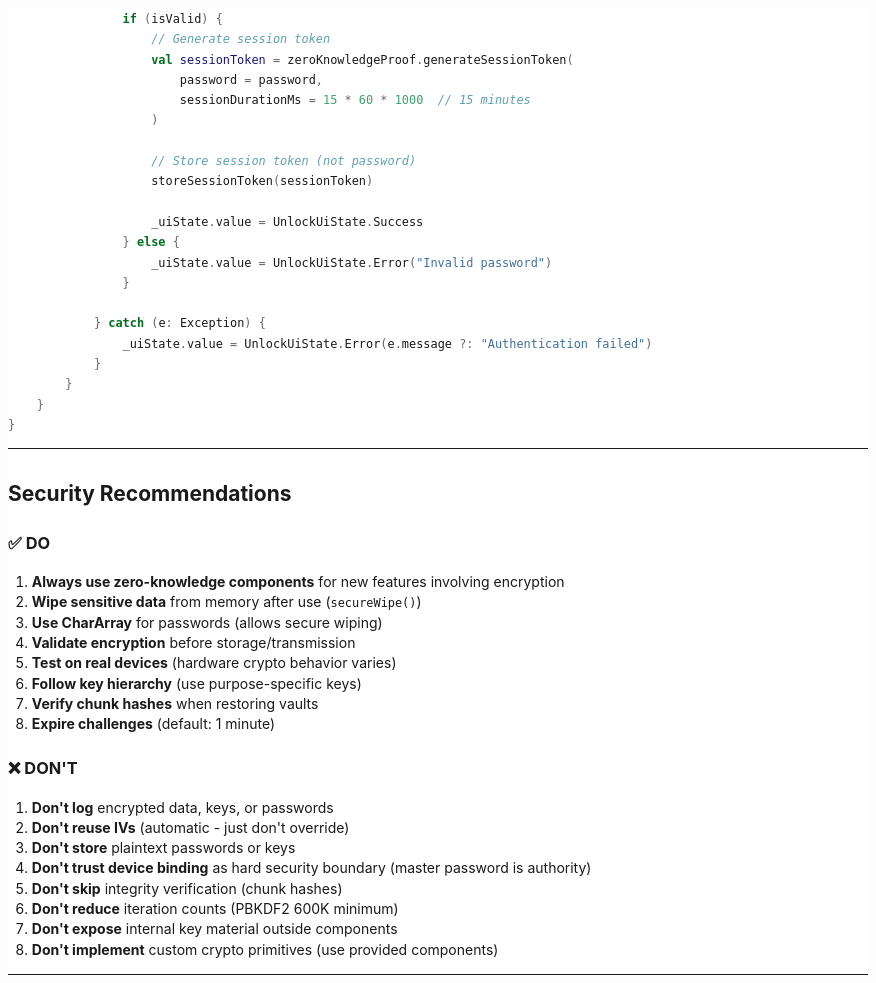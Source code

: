 ```kotlin
                if (isValid) {
                    // Generate session token
                    val sessionToken = zeroKnowledgeProof.generateSessionToken(
                        password = password,
                        sessionDurationMs = 15 * 60 * 1000  // 15 minutes
                    )

                    // Store session token (not password)
                    storeSessionToken(sessionToken)

                    _uiState.value = UnlockUiState.Success
                } else {
                    _uiState.value = UnlockUiState.Error("Invalid password")
                }

            } catch (e: Exception) {
                _uiState.value = UnlockUiState.Error(e.message ?: "Authentication failed")
            }
        }
    }
}
```

---

## Security Recommendations

### ✅ DO

1. **Always use zero-knowledge components** for new features involving encryption
2. **Wipe sensitive data** from memory after use (`secureWipe()`)
3. **Use CharArray** for passwords (allows secure wiping)
4. **Validate encryption** before storage/transmission
5. **Test on real devices** (hardware crypto behavior varies)
6. **Follow key hierarchy** (use purpose-specific keys)
7. **Verify chunk hashes** when restoring vaults
8. **Expire challenges** (default: 1 minute)

### ❌ DON'T

1. **Don't log** encrypted data, keys, or passwords
2. **Don't reuse IVs** (automatic - just don't override)
3. **Don't store** plaintext passwords or keys
4. **Don't trust device binding** as hard security boundary (master password is authority)
5. **Don't skip** integrity verification (chunk hashes)
6. **Don't reduce** iteration counts (PBKDF2 600K minimum)
7. **Don't expose** internal key material outside components
8. **Don't implement** custom crypto primitives (use provided components)

---
